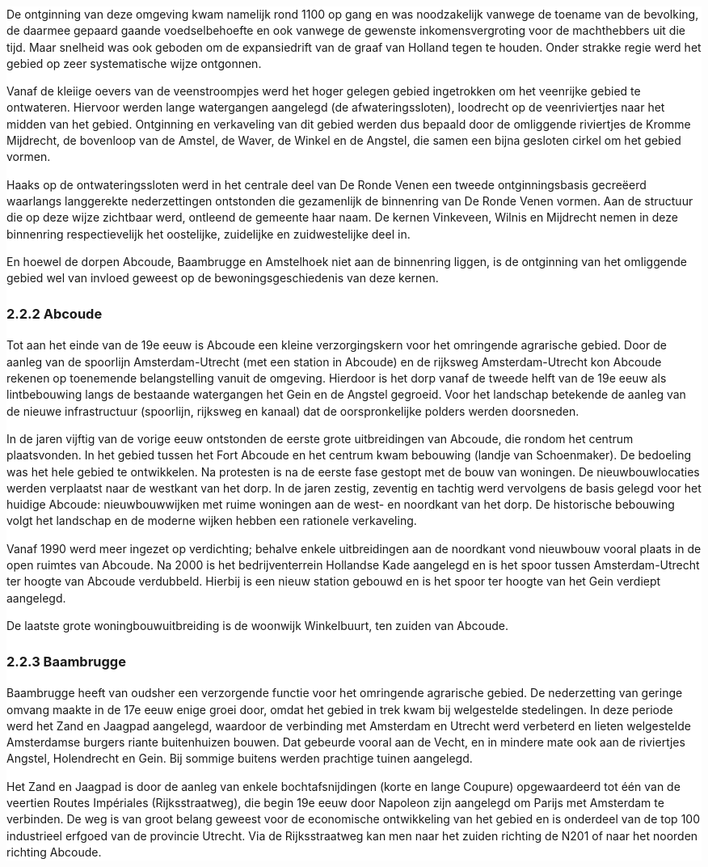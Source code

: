 De ontginning van deze omgeving kwam namelijk rond 1100 op gang en was noodzakelijk vanwege de toename van de bevolking, de daarmee gepaard gaande voedselbehoefte en ook vanwege de gewenste inkomensvergroting voor de machthebbers uit die tijd. Maar snelheid was ook geboden om de expansiedrift van de graaf van Holland tegen te houden. Onder strakke regie werd het gebied op zeer systematische wijze ontgonnen.

Vanaf de kleiige oevers van de veenstroompjes werd het hoger gelegen gebied ingetrokken om het veenrijke gebied te ontwateren. Hiervoor werden lange watergangen aangelegd (de afwateringssloten), loodrecht op de veenriviertjes naar het midden van het gebied. Ontginning en verkaveling van dit gebied werden dus bepaald door de omliggende riviertjes de Kromme Mijdrecht, de bovenloop van de Amstel, de Waver, de Winkel en de Angstel, die samen een bijna gesloten cirkel om het gebied vormen.

Haaks op de ontwateringssloten werd in het centrale deel van De Ronde Venen een tweede ontginningsbasis gecreëerd waarlangs langgerekte nederzettingen ontstonden die gezamenlijk de binnenring van De Ronde Venen vormen. Aan de structuur die op deze wijze zichtbaar werd, ontleend de gemeente haar naam. De kernen Vinkeveen, Wilnis en Mijdrecht nemen in deze binnenring respectievelijk het oostelijke, zuidelijke en zuidwestelijke deel in.

En hoewel de dorpen Abcoude, Baambrugge en Amstelhoek niet aan de binnenring liggen, is de ontginning van het omliggende gebied wel van invloed geweest op de bewoningsgeschiedenis van deze kernen.

### **2.2.2 Abcoude**

Tot aan het einde van de 19e eeuw is Abcoude een kleine verzorgingskern voor het omringende agrarische gebied. Door de aanleg van de spoorlijn Amsterdam-Utrecht (met een station in Abcoude) en de rijksweg Amsterdam-Utrecht kon Abcoude rekenen op toenemende belangstelling vanuit de omgeving. Hierdoor is het dorp vanaf de tweede helft van de 19e eeuw als lintbebouwing langs de bestaande watergangen het Gein en de Angstel gegroeid. Voor het landschap betekende de aanleg van de nieuwe infrastructuur (spoorlijn, rijksweg en kanaal) dat de oorspronkelijke polders werden doorsneden.

In de jaren vijftig van de vorige eeuw ontstonden de eerste grote uitbreidingen van Abcoude, die rondom het centrum plaatsvonden. In het gebied tussen het Fort Abcoude en het centrum kwam bebouwing (landje van Schoenmaker). De bedoeling was het hele gebied te ontwikkelen. Na protesten is na de eerste fase gestopt met de bouw van woningen. De nieuwbouwlocaties werden verplaatst naar de westkant van het dorp. In de jaren zestig, zeventig en tachtig werd vervolgens de basis gelegd voor het huidige Abcoude: nieuwbouwwijken met ruime woningen aan de west- en noordkant van het dorp. De historische bebouwing volgt het landschap en de moderne wijken hebben een rationele verkaveling.

Vanaf 1990 werd meer ingezet op verdichting; behalve enkele uitbreidingen aan de noordkant vond nieuwbouw vooral plaats in de open ruimtes van Abcoude. Na 2000 is het bedrijventerrein Hollandse Kade aangelegd en is het spoor tussen Amsterdam-Utrecht ter hoogte van Abcoude verdubbeld. Hierbij is een nieuw station gebouwd en is het spoor ter hoogte van het Gein verdiept aangelegd.

De laatste grote woningbouwuitbreiding is de woonwijk Winkelbuurt, ten zuiden van Abcoude.

### **2.2.3 Baambrugge**

Baambrugge heeft van oudsher een verzorgende functie voor het omringende agrarische gebied. De nederzetting van geringe omvang maakte in de 17e eeuw enige groei door, omdat het gebied in trek kwam bij welgestelde stedelingen. In deze periode werd het Zand en Jaagpad aangelegd, waardoor de verbinding met Amsterdam en Utrecht werd verbeterd en lieten welgestelde Amsterdamse burgers riante buitenhuizen bouwen. Dat gebeurde vooral aan de Vecht, en in mindere mate ook aan de riviertjes Angstel, Holendrecht en Gein. Bij sommige buitens werden prachtige tuinen aangelegd.

Het Zand en Jaagpad is door de aanleg van enkele bochtafsnijdingen (korte en lange Coupure) opgewaardeerd tot één van de veertien Routes Impériales (Rijksstraatweg), die begin 19e eeuw door Napoleon zijn aangelegd om Parijs met Amsterdam te verbinden. De weg is van groot belang geweest voor de economische ontwikkeling van het gebied en is onderdeel van de top 100 industrieel erfgoed van de provincie Utrecht. Via de Rijksstraatweg kan men naar het zuiden richting de N201 of naar het noorden richting Abcoude.
